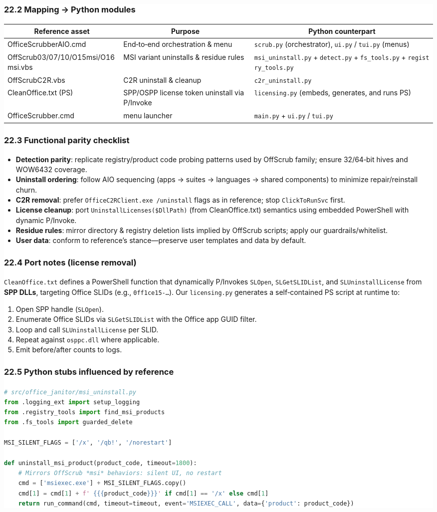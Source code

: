 ### 22.2 Mapping → Python modules

| Reference asset                    | Purpose                                       | Python counterpart                                                     |
| ---------------------------------- | --------------------------------------------- | ---------------------------------------------------------------------- |
| OfficeScrubberAIO.cmd              | End‑to‑end orchestration & menu               | `scrub.py` (orchestrator), `ui.py` / `tui.py` (menus)                  |
| OffScrub03/07/10/O15msi/O16msi.vbs | MSI variant uninstalls & residue rules        | `msi_uninstall.py` + `detect.py` + `fs_tools.py` + `registry_tools.py` |
| OffScrubC2R.vbs                    | C2R uninstall & cleanup                       | `c2r_uninstall.py`                                                     |
| CleanOffice.txt (PS)               | SPP/OSPP license token uninstall via P/Invoke | `licensing.py` (embeds, generates, and runs PS)                        |
| OfficeScrubber.cmd                 | menu launcher                                 | `main.py` + `ui.py` / `tui.py`                                         |

### 22.3 Functional parity checklist

- **Detection parity**: replicate registry/product code probing patterns used by OffScrub family; ensure 32/64‑bit hives and WOW6432 coverage.
- **Uninstall ordering**: follow AIO sequencing (apps → suites → languages → shared components) to minimize repair/reinstall churn.
- **C2R removal**: prefer `OfficeC2RClient.exe /uninstall` flags as in reference; stop `ClickToRunSvc` first.
- **License cleanup**: port `UninstallLicenses($DllPath)` (from CleanOffice.txt) semantics using embedded PowerShell with dynamic P/Invoke.
- **Residue rules**: mirror directory & registry deletion lists implied by OffScrub scripts; apply our guardrails/whitelist.
- **User data**: conform to reference’s stance—preserve user templates and data by default.

### 22.4 Port notes (license removal)

`CleanOffice.txt` defines a PowerShell function that dynamically P/Invokes `SLOpen`, `SLGetSLIDList`, and `SLUninstallLicense` from **SPP DLLs**, targeting Office SLIDs (e.g., `0ff1ce15-…`). Our `licensing.py` generates a self‑contained PS script at runtime to:

1. Open SPP handle (`SLOpen`).
2. Enumerate Office SLIDs via `SLGetSLIDList` with the Office app GUID filter.
3. Loop and call `SLUninstallLicense` per SLID.
4. Repeat against `osppc.dll` where applicable.
5. Emit before/after counts to logs.

### 22.5 Python stubs influenced by reference

```py
# src/office_janitor/msi_uninstall.py
from .logging_ext import setup_logging
from .registry_tools import find_msi_products
from .fs_tools import guarded_delete

MSI_SILENT_FLAGS = ['/x', '/qb!', '/norestart']

def uninstall_msi_product(product_code, timeout=1800):
    # Mirrors OffScrub *msi* behaviors: silent UI, no restart
    cmd = ['msiexec.exe'] + MSI_SILENT_FLAGS.copy()
    cmd[1] = cmd[1] + f' {{{product_code}}}' if cmd[1] == '/x' else cmd[1]
    return run_command(cmd, timeout=timeout, event='MSIEXEC_CALL', data={'product': product_code})
```
